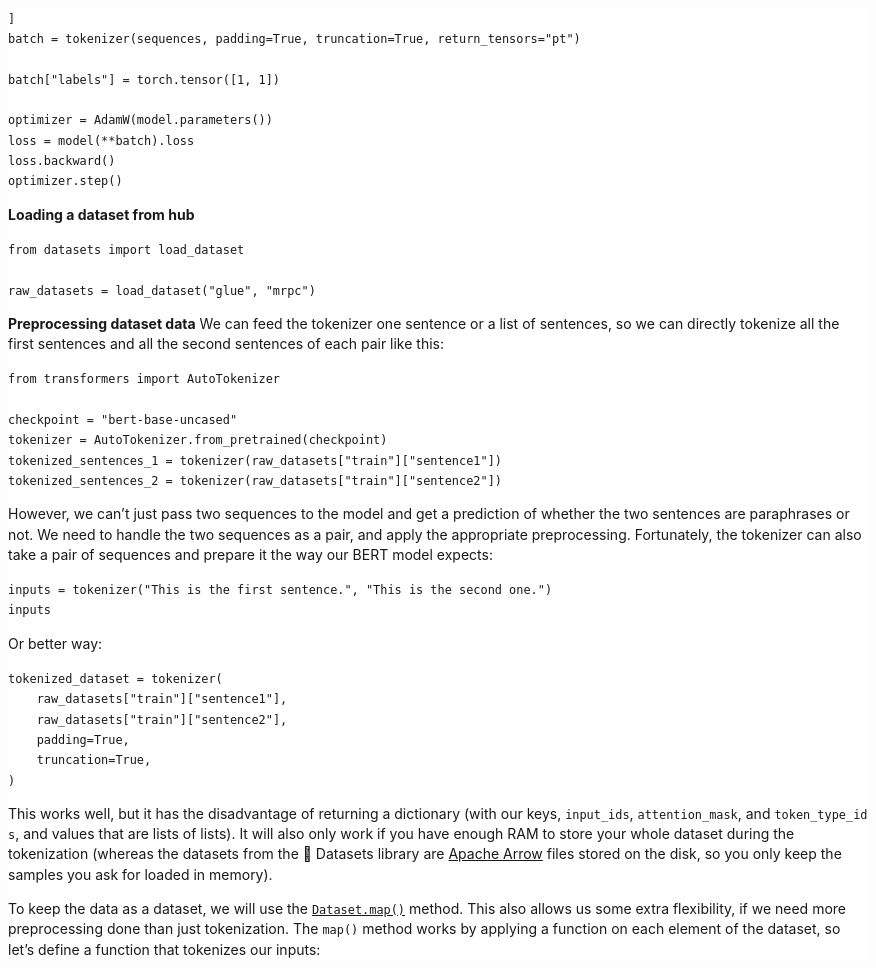 ```
]
batch = tokenizer(sequences, padding=True, truncation=True, return_tensors="pt")

batch["labels"] = torch.tensor([1, 1])

optimizer = AdamW(model.parameters())
loss = model(**batch).loss
loss.backward()
optimizer.step()
```

**Loading a dataset from hub**
```
from datasets import load_dataset

raw_datasets = load_dataset("glue", "mrpc")
```
**Preprocessing dataset data**
We can feed the tokenizer one sentence or a list of sentences, so we can directly tokenize all the first sentences and all the second sentences of each pair like this:
```
from transformers import AutoTokenizer

checkpoint = "bert-base-uncased"
tokenizer = AutoTokenizer.from_pretrained(checkpoint)
tokenized_sentences_1 = tokenizer(raw_datasets["train"]["sentence1"])
tokenized_sentences_2 = tokenizer(raw_datasets["train"]["sentence2"])
```
However, we can’t just pass two sequences to the model and get a prediction of whether the two sentences are paraphrases or not. We need to handle the two sequences as a pair, and apply the appropriate preprocessing. Fortunately, the tokenizer can also take a pair of sequences and prepare it the way our BERT model expects:
```
inputs = tokenizer("This is the first sentence.", "This is the second one.")
inputs
```
Or better way:
```
tokenized_dataset = tokenizer(
    raw_datasets["train"]["sentence1"],
    raw_datasets["train"]["sentence2"],
    padding=True,
    truncation=True,
)
```
This works well, but it has the disadvantage of returning a dictionary (with our keys, `input_ids`, `attention_mask`, and `token_type_ids`, and values that are lists of lists). It will also only work if you have enough RAM to store your whole dataset during the tokenization (whereas the datasets from the 🤗 Datasets library are [Apache Arrow](https://arrow.apache.org/) files stored on the disk, so you only keep the samples you ask for loaded in memory).

To keep the data as a dataset, we will use the [`Dataset.map()`](https://huggingface.co/docs/datasets/package_reference/main_classes#datasets.Dataset.map) method. This also allows us some extra flexibility, if we need more preprocessing done than just tokenization. The `map()` method works by applying a function on each element of the dataset, so let’s define a function that tokenizes our inputs:
